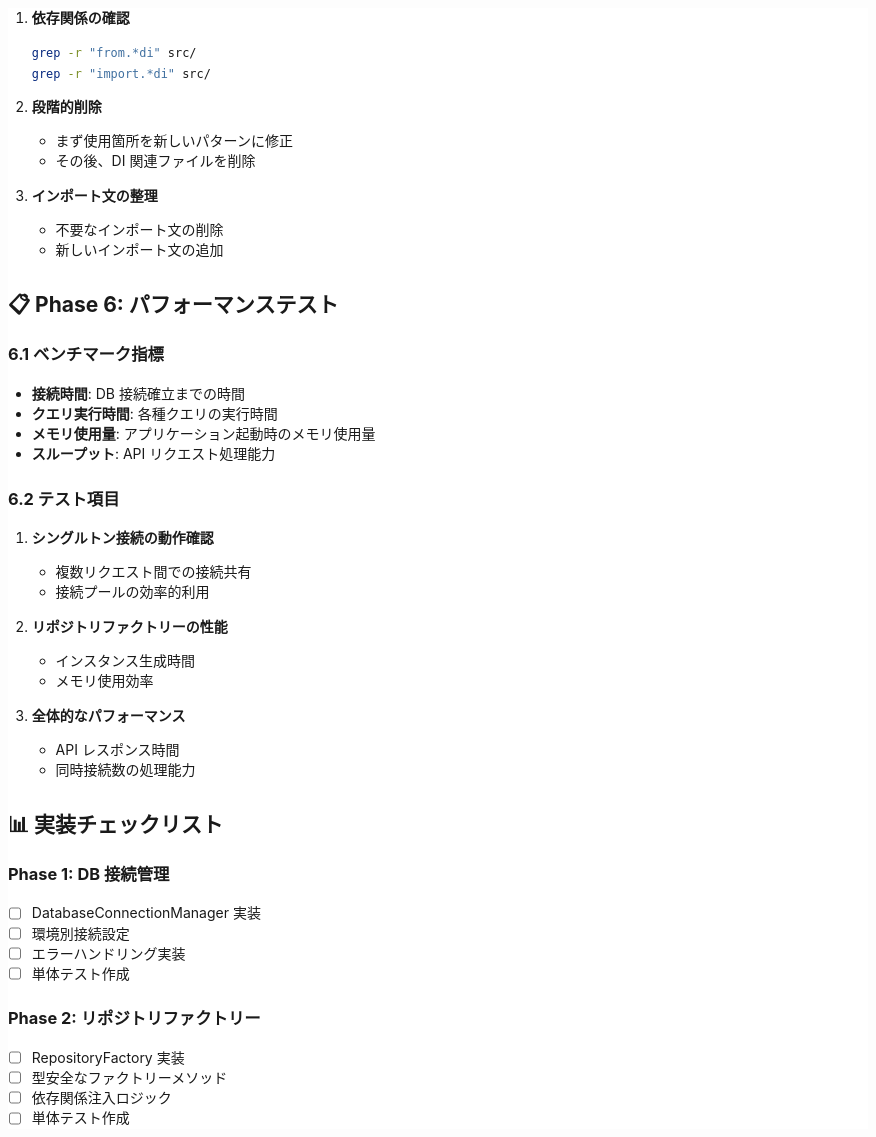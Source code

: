 1. **依存関係の確認**

   ```bash
   grep -r "from.*di" src/
   grep -r "import.*di" src/
   ```

2. **段階的削除**

   - まず使用箇所を新しいパターンに修正
   - その後、DI 関連ファイルを削除

3. **インポート文の整理**
   - 不要なインポート文の削除
   - 新しいインポート文の追加

## 📋 Phase 6: パフォーマンステスト

### 6.1 ベンチマーク指標

- **接続時間**: DB 接続確立までの時間
- **クエリ実行時間**: 各種クエリの実行時間
- **メモリ使用量**: アプリケーション起動時のメモリ使用量
- **スループット**: API リクエスト処理能力

### 6.2 テスト項目

1. **シングルトン接続の動作確認**

   - 複数リクエスト間での接続共有
   - 接続プールの効率的利用

2. **リポジトリファクトリーの性能**

   - インスタンス生成時間
   - メモリ使用効率

3. **全体的なパフォーマンス**
   - API レスポンス時間
   - 同時接続数の処理能力

## 📊 実装チェックリスト

### Phase 1: DB 接続管理

- [ ] DatabaseConnectionManager 実装
- [ ] 環境別接続設定
- [ ] エラーハンドリング実装
- [ ] 単体テスト作成

### Phase 2: リポジトリファクトリー

- [ ] RepositoryFactory 実装
- [ ] 型安全なファクトリーメソッド
- [ ] 依存関係注入ロジック
- [ ] 単体テスト作成
